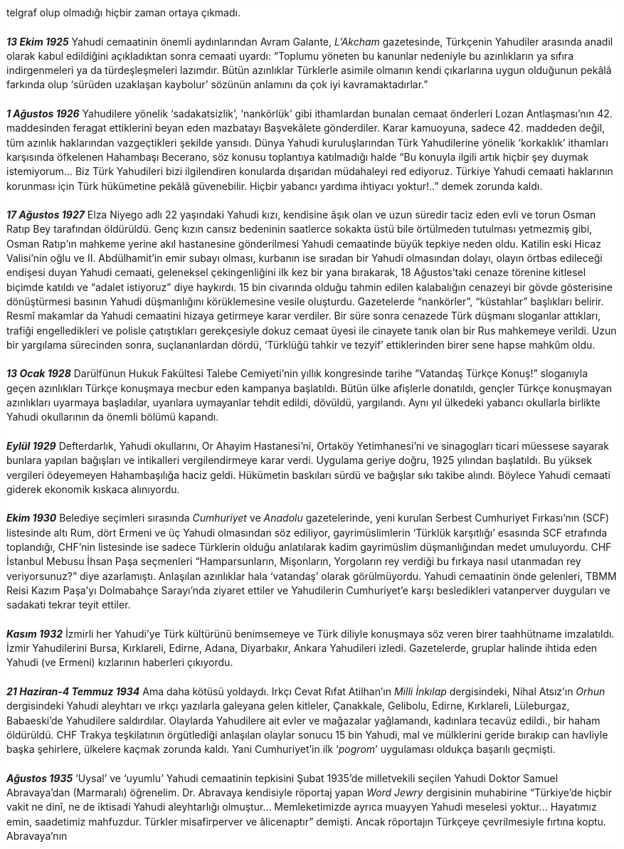 telgraf olup olmadığı hiçbir zaman ortaya çıkmadı. <b><i><br/><br/>13 Ekim 1925</i></b> Yahudi cemaatinin önemli aydınlarından Avram Galante, <i>L’Akcham </i>gazetesinde, Türkçenin Yahudiler arasında anadil olarak kabul edildiğini açıkladıktan sonra cemaati uyardı: “Toplumu yöneten bu kanunlar nedeniyle bu azınlıkların ya sıfıra indirgenmeleri ya da türdeşleşmeleri lazımdır. Bütün azınlıklar Türklerle asimile olmanın kendi çıkarlarına uygun olduğunun pekâlâ farkında olup ‘sürüden uzaklaşan kaybolur’ sözünün anlamını da çok iyi kavramaktadırlar.” <b><i><br/><br/>1 Ağustos 1926</i></b> Yahudilere yönelik ‘sadakatsizlik’, ‘nankörlük’ gibi ithamlardan bunalan cemaat önderleri Lozan Antlaşması’nın 42. maddesinden feragat ettiklerini beyan eden mazbatayı Başvekâlete gönderdiler. Karar kamuoyuna, sadece 42. maddeden değil, tüm azınlık haklarından vazgeçtikleri şekilde yansıdı. Dünya Yahudi kuruluşlarından Türk Yahudilerine yönelik ‘korkaklık’ ithamları karşısında öfkelenen Hahambaşı Becerano, söz konusu toplantıya katılmadığı halde “Bu konuyla ilgili artık hiçbir şey duymak istemiyorum... Biz Türk Yahudileri bizi ilgilendiren konularda dışarıdan müdahaleyi red ediyoruz. Türkiye Yahudi cemaati haklarının korunması için Türk hükümetine pekâlâ güvenebilir. Hiçbir yabancı yardıma ihtiyacı yoktur!..” demek zorunda kaldı. <b><i><br/><br/>17 Ağustos 1927</i></b> Elza Niyego adlı 22 yaşındaki Yahudi kızı, kendisine âşık olan ve uzun süredir taciz eden evli ve torun Osman Ratıp Bey tarafından öldürüldü. Genç kızın cansız bedeninin saatlerce sokakta üstü bile örtülmeden tutulması yetmezmiş gibi, Osman Ratıp’ın mahkeme yerine akıl hastanesine gönderilmesi Yahudi cemaatinde büyük tepkiye neden oldu. Katilin eski Hicaz Valisi’nin oğlu ve II. Abdülhamit’in emir subayı olması, kurbanın ise sıradan bir Yahudi olmasından dolayı, olayın örtbas edileceği endişesi duyan Yahudi cemaati, geleneksel çekingenliğini ilk kez bir yana bırakarak, 18 Ağustos’taki cenaze törenine kitlesel biçimde katıldı ve “adalet istiyoruz” diye haykırdı. 15 bin civarında olduğu tahmin edilen kalabalığın cenazeyi bir gövde gösterisine dönüştürmesi basının Yahudi düşmanlığını körüklemesine vesile oluşturdu. Gazetelerde “nankörler”, “küstahlar” başlıkları belirir. Resmî makamlar da Yahudi cemaatini hizaya getirmeye karar verdiler. Bir süre sonra cenazede Türk düşmanı sloganlar attıkları, trafiği engelledikleri ve polisle çatıştıkları gerekçesiyle dokuz cemaat üyesi ile cinayete tanık olan bir Rus mahkemeye verildi. Uzun bir yargılama sürecinden sonra, suçlananlardan dördü, ‘Türklüğü tahkir ve tezyif’ ettiklerinden birer sene hapse mahkûm oldu. <b><i><br/><br/>13 Ocak 1928</i></b> Darülfünun Hukuk Fakültesi Talebe Cemiyeti’nin yıllık kongresinde tarihe “Vatandaş Türkçe Konuş!” sloganıyla geçen azınlıkları Türkçe konuşmaya mecbur eden kampanya başlatıldı. Bütün ülke afişlerle donatıldı, gençler Türkçe konuşmayan azınlıkları uyarmaya başladılar, uyarılara uymayanlar tehdit edildi, dövüldü, yargılandı. Aynı yıl ülkedeki yabancı okullarla birlikte Yahudi okullarının da önemli bölümü kapandı. <b><i><br/><br/>Eylül 1929</i></b> Defterdarlık, Yahudi okullarını, Or Ahayim Hastanesi’ni, Ortaköy Yetimhanesi’ni ve sinagogları ticari müessese sayarak bunlara yapılan bağışları ve intikalleri vergilendirmeye karar verdi. Uygulama geriye doğru, 1925 yılından başlatıldı. Bu yüksek vergileri ödeyemeyen Hahambaşılığa haciz geldi. Hükümetin baskıları sürdü ve bağışlar sıkı takibe alındı. Böylece Yahudi cemaati giderek ekonomik kıskaca alınıyordu. <b><i><br/><br/>Ekim 1930</i></b> Belediye seçimleri sırasında <i>Cumhuriyet</i> ve <i>Anadolu</i> gazetelerinde, yeni kurulan Serbest Cumhuriyet Fırkası’nın (SCF) listesinde altı Rum, dört Ermeni ve üç Yahudi olmasından söz ediliyor, gayrimüslimlerin ‘Türklük karşıtlığı’ esasında SCF etrafında toplandığı, CHF’nin listesinde ise sadece Türklerin olduğu anlatılarak kadim gayrimüslim düşmanlığından medet umuluyordu. CHF İstanbul Mebusu İhsan Paşa seçmenleri “Hamparsunların, Mişonların, Yorgoların rey verdiği bu fırkaya nasıl utanmadan rey veriyorsunuz?” diye azarlamıştı. Anlaşılan azınlıklar hala ‘vatandaş’ olarak görülmüyordu. Yahudi cemaatinin önde gelenleri, TBMM Reisi Kazım Paşa’yı Dolmabahçe Sarayı’nda ziyaret ettiler ve Yahudilerin Cumhuriyet’e karşı besledikleri vatanperver duyguları ve sadakati tekrar teyit ettiler. <b><i><br/><br/>Kasım 1932</i></b> İzmirli her Yahudi’ye Türk kültürünü benimsemeye ve Türk diliyle konuşmaya söz veren birer taahhütname imzalatıldı. İzmir Yahudilerini Bursa, Kırklareli, Edirne, Adana, Diyarbakır, Ankara Yahudileri izledi. Gazetelerde, gruplar halinde ihtida eden Yahudi (ve Ermeni) kızlarının haberleri çıkıyordu. <b><i><br/><br/>21 Haziran-4 Temmuz 1934</i></b> Ama daha kötüsü yoldaydı. Irkçı Cevat Rıfat Atilhan’ın <i>Milli İnkılap</i> dergisindeki, Nihal Atsız’ın <i>Orhun</i> dergisindeki Yahudi aleyhtarı ve ırkçı yazılarla galeyana gelen kitleler, Çanakkale, Gelibolu, Edirne, Kırklareli, Lüleburgaz, Babaeski’de Yahudilere saldırdılar. Olaylarda Yahudilere ait evler ve mağazalar yağlamandı, kadınlara tecavüz edildi., bir haham öldürüldü. CHF Trakya teşkilatının örgütlediği anlaşılan olaylar sonucu 15 bin Yahudi, mal ve mülklerini geride bırakıp can havliyle başka şehirlere, ülkelere kaçmak zorunda kaldı. Yani Cumhuriyet’in ilk ‘<i>pogrom</i>’ uygulaması oldukça başarılı geçmişti. <b><i><br/><br/>Ağustos 1935</i></b> ‘Uysal’ ve ‘uyumlu’ Yahudi cemaatinin tepkisini Şubat 1935’de milletvekili seçilen Yahudi Doktor Samuel Abravaya’dan (Marmaralı) öğrenelim. Dr. Abravaya kendisiyle röportaj yapan <i>Word Jewry</i> dergisinin muhabirine “Türkiye’de hiçbir vakit ne dinî, ne de iktisadi Yahudi aleyhtarlığı olmuştur... Memleketimizde ayrıca muayyen Yahudi meselesi yoktur... Hayatımız emin, saadetimiz mahfuzdur. Türkler misafirperver ve âlicenaptır” demişti. Ancak röportajın Türkçeye çevrilmesiyle fırtına koptu. Abravaya’nın